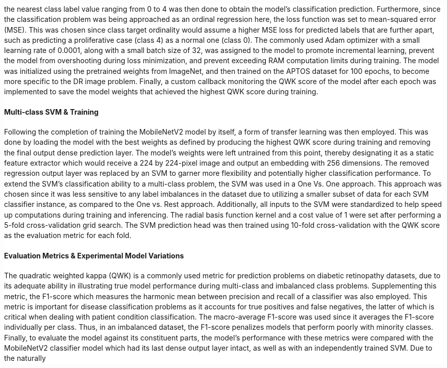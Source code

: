 the nearest class label value ranging from 0 to 4 was then done to obtain the model’s classification prediction. 
Furthermore, since the classification problem was being approached as an ordinal regression here, the loss function was 
set to mean-squared error (MSE). This was chosen since class target ordinality would assume a higher MSE loss for 
predicted labels that are further apart, such as predicting a proliferative case (class 4) as a normal one (class 0). 
The commonly used Adam optimizer with a small learning rate of 0.0001, along with a small batch size of 32, was 
assigned to the model to promote incremental learning, prevent the model from overshooting during loss minimization, 
and prevent exceeding RAM computation limits during training. The model was initialized using the pretrained weights 
from ImageNet, and then trained on the APTOS dataset for 100 epochs, to become more specific to the DR image problem. 
Finally, a custom callback monitoring the QWK score of the model after each epoch was implemented to save the model 
weights that achieved the highest QWK score during training.

#### Multi-class SVM & Training
Following the completion of training the MobileNetV2 model by itself, a form of transfer
learning was then employed. This was done by loading the model with the best weights as defined by producing the 
highest QWK score during training and removing the final output dense prediction layer. The model’s weights were left 
untrained from this point, thereby designating it as a static feature extractor which would receive a 224 by 224-pixel 
image and output an embedding with 256 dimensions. The removed regression output layer was replaced by an SVM to garner 
more flexibility and potentially higher classification performance. To extend the SVM’s classification ability to a 
multi-class problem, the SVM was used in a One Vs. One approach. This approach was chosen since it was less sensitive 
to any label imbalances in the dataset due to utilizing a smaller subset of data for each SVM classifier instance, as 
compared to the One vs. Rest approach. Additionally, all inputs to the SVM were standardized to help speed up 
computations during training and inferencing. The radial basis function kernel and a cost value of 1 were set after 
performing a 5-fold cross-validation grid search. The SVM prediction head was then trained using 10-fold cross-validation 
with the QWK score as the evaluation metric for each fold.

#### Evaluation Metrics & Experimental Model Variations
The quadratic weighted kappa (QWK) is a commonly used metric for prediction problems on diabetic retinopathy
datasets, due to its adequate ability in illustrating true model performance during multi-class and imbalanced 
class problems. Supplementing this metric, the F1-score which measures the harmonic mean between precision and recall 
of a classifier was also employed. This metric is important for disease classification problems as it accounts for true 
positives and false negatives, the latter of which is critical when dealing with patient condition classification. 
The macro-average F1-score was used since it averages the F1-score individually per class. Thus, in an imbalanced 
dataset, the F1-score penalizes models that perform poorly with minority classes. Finally, to evaluate the model 
against its constituent parts, the model’s performance with these metrics were compared with the MobileNetV2 classifier 
model which had its last dense output layer intact, as well as with an independently trained SVM. Due to the naturally 